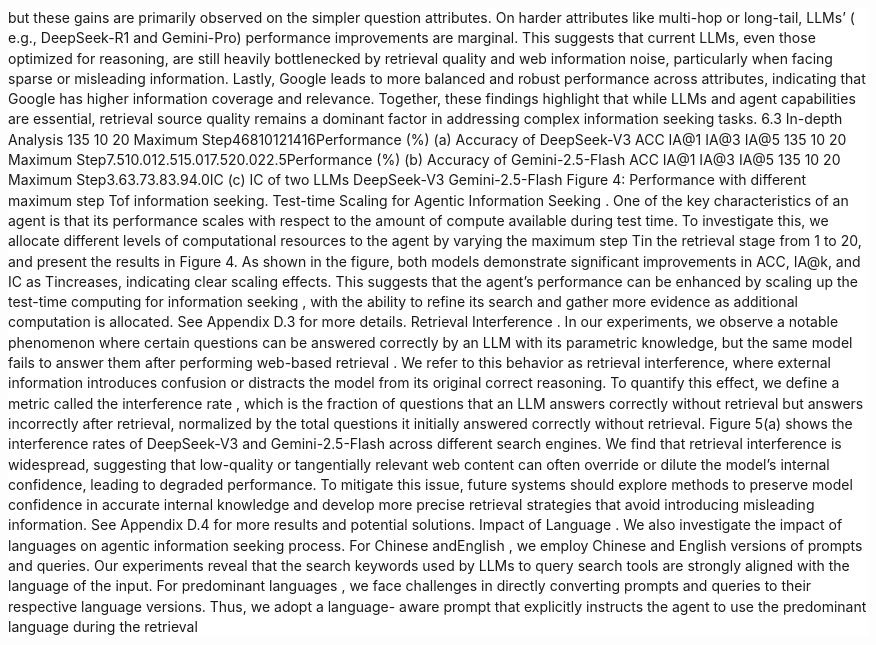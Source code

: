 but these gains are primarily observed on the simpler question attributes. On harder attributes
like multi-hop or long-tail, LLMs’ ( e.g., DeepSeek-R1 and Gemini-Pro) performance improvements
are marginal. This suggests that current LLMs, even those optimized for reasoning, are still heavily
bottlenecked by retrieval quality and web information noise, particularly when facing sparse or
misleading information. Lastly, Google leads to more balanced and robust performance across
attributes, indicating that Google has higher information coverage and relevance. Together, these
findings highlight that while LLMs and agent capabilities are essential, retrieval source quality
remains a dominant factor in addressing complex information seeking tasks.
6.3 In-depth Analysis
135 10 20
Maximum Step46810121416Performance (%)
(a) Accuracy of DeepSeek-V3
ACC
IA@1
IA@3
IA@5
135 10 20
Maximum Step7.510.012.515.017.520.022.5Performance (%)
(b) Accuracy of Gemini-2.5-Flash
ACC
IA@1
IA@3
IA@5
135 10 20
Maximum Step3.63.73.83.94.0IC
(c) IC of two LLMs
DeepSeek-V3
Gemini-2.5-Flash
Figure 4: Performance with different maximum step Tof information seeking.
Test-time Scaling for Agentic Information Seeking . One of the key characteristics of an agent
is that its performance scales with respect to the amount of compute available during test time. To
investigate this, we allocate different levels of computational resources to the agent by varying the
maximum step Tin the retrieval stage from 1 to 20, and present the results in Figure 4. As shown in
the figure, both models demonstrate significant improvements in ACC, IA@k, and IC as Tincreases,
indicating clear scaling effects. This suggests that the agent’s performance can be enhanced by
scaling up the test-time computing for information seeking , with the ability to refine its search
and gather more evidence as additional computation is allocated. See Appendix D.3 for more details.
Retrieval Interference . In our experiments, we observe a notable phenomenon where certain
questions can be answered correctly by an LLM with its parametric knowledge, but the same model
fails to answer them after performing web-based retrieval . We refer to this behavior as retrieval
interference, where external information introduces confusion or distracts the model from its original
correct reasoning. To quantify this effect, we define a metric called the interference rate , which is
the fraction of questions that an LLM answers correctly without retrieval but answers incorrectly
after retrieval, normalized by the total questions it initially answered correctly without retrieval.
Figure 5(a) shows the interference rates of DeepSeek-V3 and Gemini-2.5-Flash across different
search engines. We find that retrieval interference is widespread, suggesting that low-quality or
tangentially relevant web content can often override or dilute the model’s internal confidence, leading
to degraded performance. To mitigate this issue, future systems should explore methods to preserve
model confidence in accurate internal knowledge and develop more precise retrieval strategies that
avoid introducing misleading information. See Appendix D.4 for more results and potential solutions.
Impact of Language . We also investigate the impact of languages on agentic information seeking
process. For Chinese andEnglish , we employ Chinese and English versions of prompts and queries.
Our experiments reveal that the search keywords used by LLMs to query search tools are strongly
aligned with the language of the input. For predominant languages , we face challenges in directly
converting prompts and queries to their respective language versions. Thus, we adopt a language-
aware prompt that explicitly instructs the agent to use the predominant language during the retrieval